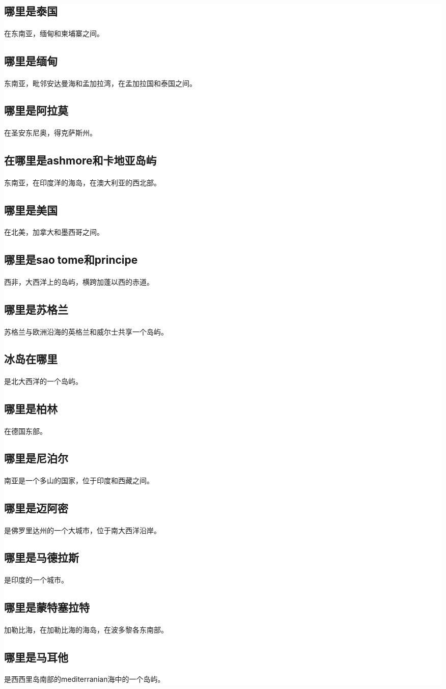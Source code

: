 ## 哪里是泰国
在东南亚，缅甸和柬埔寨之间。

## 哪里是缅甸
东南亚，毗邻安达曼海和孟加拉湾，在孟加拉国和泰国之间。

## 哪里是阿拉莫
在圣安东尼奥，得克萨斯州。

## 在哪里是ashmore和卡地亚岛屿
东南亚，在印度洋的海岛，在澳大利亚的西北部。

## 哪里是美国
在北美，加拿大和墨西哥之间。

## 哪里是sao tome和principe
西非，大西洋上的岛屿，横跨加蓬以西的赤道。

## 哪里是苏格兰
苏格兰与欧洲沿海的英格兰和威尔士共享一个岛屿。

## 冰岛在哪里
是北大西洋的一个岛屿。

## 哪里是柏林
在德国东部。

## 哪里是尼泊尔
南亚是一个多山的国家，位于印度和西藏之间。

## 哪里是迈阿密
是佛罗里达州的一个大城市，位于南大西洋沿岸。

## 哪里是马德拉斯
是印度的一个城市。

## 哪里是蒙特塞拉特
加勒比海，在加勒比海的海岛，在波多黎各东南部。

## 哪里是马耳他
是西西里岛南部的mediterranian海中的一个岛屿。

